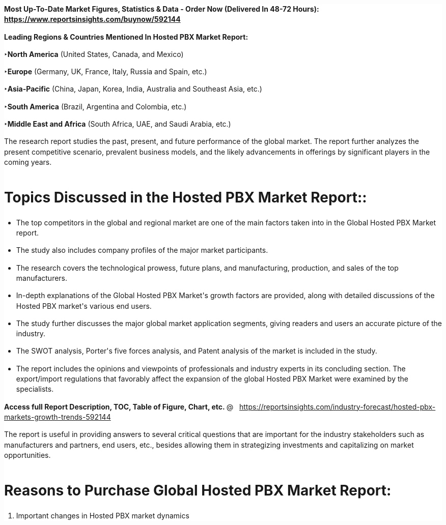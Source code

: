 <strong>Most Up-To-Date Market Figures, Statistics & Data - Order Now (Delivered In 48-72 Hours): <a href=https://www.reportsinsights.com/buynow/592144>https://www.reportsinsights.com/buynow/592144</a></strong>

<strong>Leading Regions &amp; Countries Mentioned In Hosted PBX Market Report:</strong>

<strong>‣North America</strong> (United States, Canada, and Mexico)

<strong>‣Europe</strong> (Germany, UK, France, Italy, Russia and Spain, etc.)

<strong>‣Asia-Pacific</strong> (China, Japan, Korea, India, Australia and Southeast Asia, etc.)

<strong>‣South America</strong> (Brazil, Argentina and Colombia, etc.)

<strong>‣Middle East and Africa</strong> (South Africa, UAE, and Saudi Arabia, etc.)

The research report studies the past, present, and future performance of the global market. The report further analyzes the present competitive scenario, prevalent business models, and the likely advancements in offerings by significant players in the coming years.

# <strong>Topics Discussed in the Hosted PBX Market Report::</strong>

- The top competitors in the global and regional market are one of the main factors taken into in the Global Hosted PBX Market report.

- The study also includes company profiles of the major market participants.

- The research covers the technological prowess, future plans, and manufacturing, production, and sales of the top manufacturers.

- In-depth explanations of the Global Hosted PBX Market's growth factors are provided, along with detailed discussions of the Hosted PBX market's various end users.

- The study further discusses the major global market application segments, giving readers and users an accurate picture of the industry.

- The SWOT analysis, Porter's five forces analysis, and Patent analysis of the market is included in the study.

- The report includes the opinions and viewpoints of professionals and industry experts in its concluding section. The export/import regulations that favorably affect the expansion of the global Hosted PBX Market were examined by the specialists.

<strong>Access full Report Description, TOC, Table of Figure, Chart, etc. </strong>@   <a href=https://reportsinsights.com/industry-forecast/hosted-pbx-markets-growth-trends-592144>https://reportsinsights.com/industry-forecast/hosted-pbx-markets-growth-trends-592144</a>

The report is useful in providing answers to several critical questions that are important for the industry stakeholders such as manufacturers and partners, end users, etc., besides allowing them in strategizing investments and capitalizing on market opportunities.

# <strong>Reasons to Purchase Global Hosted PBX Market Report:</strong>

1. Important changes in Hosted PBX market dynamics
